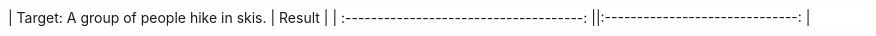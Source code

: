 | Target: A group of people hike in skis. | Result |
| :-------------------------------------: ||:------------------------------: |